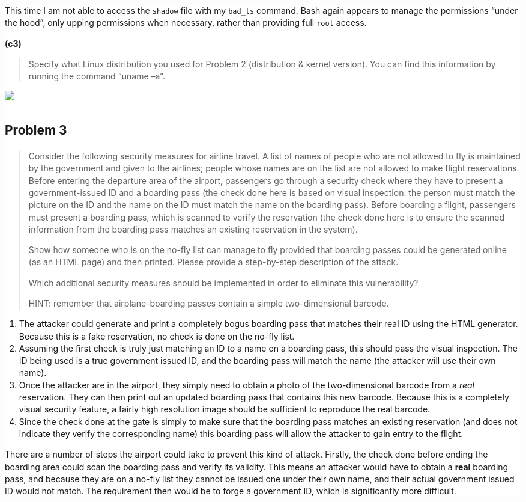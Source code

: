 
This time I am not able to access the `shadow`  file with my `bad_ls` command. Bash again appears to manage the permissions “under the hood”, only upping permissions when necessary, rather than providing full `root` access.

**(c3)**


> Specify what Linux distribution you used for Problem 2 (distribution & kernel version). You can find this information by running the command “uname –a”.


![](https://paper-attachments.dropbox.com/s_B4D38AAD6960ACED7ECC4E43DB467151C73B8479F6F06BC6BB6D0AB62666D95D_1602535422428_Screen+Shot+2020-10-12+at+4.43.27+PM.png)

## Problem 3


> Consider the following security measures for airline travel. A list of names of people who are not allowed to fly is maintained by the government and given to the airlines; people whose names are on the list are not allowed to make flight reservations. Before entering the departure area of the airport, passengers go through a security check where they have to present a government-issued ID and a boarding pass (the check done here is based on visual inspection: the person must match the picture on the ID and the name on the ID must match the name on the boarding pass). Before boarding a flight, passengers must present a boarding pass, which is scanned to verify the reservation (the check done here is to ensure the scanned information from the boarding pass matches an existing reservation in the system).
>  
> Show how someone who is on the no-fly list can manage to fly provided that boarding passes could be generated online (as an HTML page) and then printed. Please provide a step-by-step description of the attack.
>  
> Which additional security measures should be implemented in order to eliminate this vulnerability?
>  
> HINT: remember that airplane-boarding passes contain a simple two-dimensional barcode.



1. The attacker could generate and print a completely bogus boarding pass that matches their real ID using the HTML generator. Because this is a fake reservation, no check is done on the no-fly list. 
2. Assuming the first check is truly just matching an ID to a name on a boarding pass, this should pass the visual inspection. The ID being used is a true government issued ID, and the boarding pass will match the name (the attacker will use their own name).
3. Once the attacker are in the airport, they simply need to obtain a photo of the two-dimensional barcode from a *real* reservation. They can then print out an updated boarding pass that contains this new barcode. Because this is a completely visual security feature, a fairly high resolution image should be sufficient to reproduce the real barcode.
4. Since the check done at the gate is simply to make sure that the boarding pass matches an existing reservation (and does not indicate they verify the corresponding name) this boarding pass will allow the attacker to gain entry to the flight.

There are a number of steps the airport could take to prevent this kind of attack. Firstly, the check done before ending the boarding area could scan the boarding pass and verify its validity. This means an attacker would have to obtain a **real** boarding pass, and because they are on a no-fly list they cannot be issued one under their own name, and their actual government issued ID would not match. The requirement then would be to forge a government ID, which is significantly more difficult.
